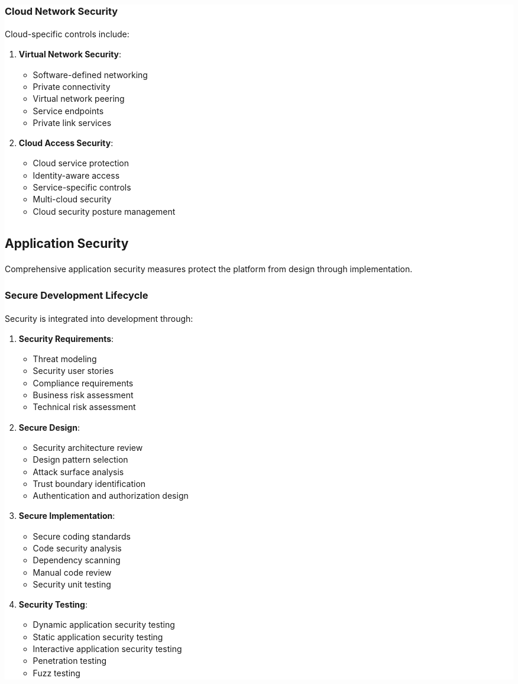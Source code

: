 ### Cloud Network Security

Cloud-specific controls include:

1. **Virtual Network Security**:
   - Software-defined networking
   - Private connectivity
   - Virtual network peering
   - Service endpoints
   - Private link services

2. **Cloud Access Security**:
   - Cloud service protection
   - Identity-aware access
   - Service-specific controls
   - Multi-cloud security
   - Cloud security posture management

## Application Security

Comprehensive application security measures protect the platform from design through implementation.

### Secure Development Lifecycle

Security is integrated into development through:

1. **Security Requirements**:
   - Threat modeling
   - Security user stories
   - Compliance requirements
   - Business risk assessment
   - Technical risk assessment

2. **Secure Design**:
   - Security architecture review
   - Design pattern selection
   - Attack surface analysis
   - Trust boundary identification
   - Authentication and authorization design

3. **Secure Implementation**:
   - Secure coding standards
   - Code security analysis
   - Dependency scanning
   - Manual code review
   - Security unit testing

4. **Security Testing**:
   - Dynamic application security testing
   - Static application security testing
   - Interactive application security testing
   - Penetration testing
   - Fuzz testing

